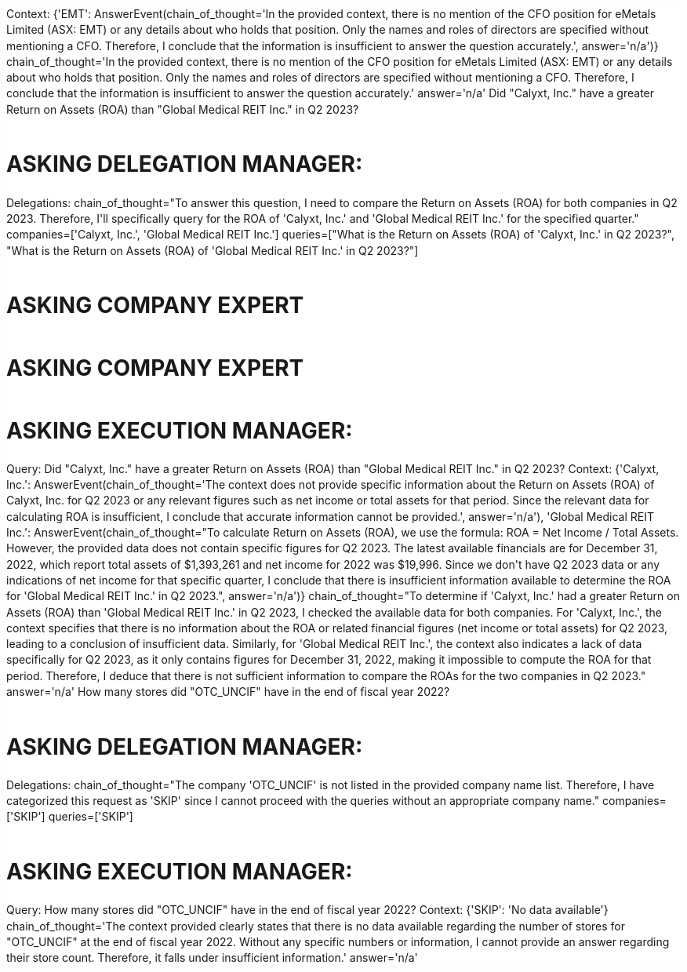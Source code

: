 Context: {'EMT': AnswerEvent(chain_of_thought='In the provided context, there is no mention of the CFO position for eMetals Limited (ASX: EMT) or any details about who holds that position. Only the names and roles of directors are specified without mentioning a CFO. Therefore, I conclude that the information is insufficient to answer the question accurately.', answer='n/a')}
chain_of_thought='In the provided context, there is no mention of the CFO position for eMetals Limited (ASX: EMT) or any details about who holds that position. Only the names and roles of directors are specified without mentioning a CFO. Therefore, I conclude that the information is insufficient to answer the question accurately.' answer='n/a'
Did "Calyxt, Inc." have a greater Return on Assets (ROA) than "Global Medical REIT Inc." in Q2 2023?

# ASKING DELEGATION MANAGER: 
Delegations: 
 chain_of_thought="To answer this question, I need to compare the Return on Assets (ROA) for both companies in Q2 2023. Therefore, I'll specifically query for the ROA of 'Calyxt, Inc.' and 'Global Medical REIT Inc.' for the specified quarter." companies=['Calyxt, Inc.', 'Global Medical REIT Inc.'] queries=["What is the Return on Assets (ROA) of 'Calyxt, Inc.' in Q2 2023?", "What is the Return on Assets (ROA) of 'Global Medical REIT Inc.' in Q2 2023?"]
# ASKING COMPANY EXPERT
# ASKING COMPANY EXPERT
# ASKING EXECUTION MANAGER: 
Query: Did "Calyxt, Inc." have a greater Return on Assets (ROA) than "Global Medical REIT Inc." in Q2 2023?
Context: {'Calyxt, Inc.': AnswerEvent(chain_of_thought='The context does not provide specific information about the Return on Assets (ROA) of Calyxt, Inc. for Q2 2023 or any relevant figures such as net income or total assets for that period. Since the relevant data for calculating ROA is insufficient, I conclude that accurate information cannot be provided.', answer='n/a'), 'Global Medical REIT Inc.': AnswerEvent(chain_of_thought="To calculate Return on Assets (ROA), we use the formula: ROA = Net Income / Total Assets. However, the provided data does not contain specific figures for Q2 2023. The latest available financials are for December 31, 2022, which report total assets of $1,393,261 and net income for 2022 was $19,996. Since we don't have Q2 2023 data or any indications of net income for that specific quarter, I conclude that there is insufficient information available to determine the ROA for 'Global Medical REIT Inc.' in Q2 2023.", answer='n/a')}
chain_of_thought="To determine if 'Calyxt, Inc.' had a greater Return on Assets (ROA) than 'Global Medical REIT Inc.' in Q2 2023, I checked the available data for both companies. For 'Calyxt, Inc.', the context specifies that there is no information about the ROA or related financial figures (net income or total assets) for Q2 2023, leading to a conclusion of insufficient data. Similarly, for 'Global Medical REIT Inc.', the context also indicates a lack of data specifically for Q2 2023, as it only contains figures for December 31, 2022, making it impossible to compute the ROA for that period. Therefore, I deduce that there is not sufficient information to compare the ROAs for the two companies in Q2 2023." answer='n/a'
How many stores did "OTC_UNCIF" have in the end of fiscal year 2022?

# ASKING DELEGATION MANAGER: 
Delegations: 
 chain_of_thought="The company 'OTC_UNCIF' is not listed in the provided company name list. Therefore, I have categorized this request as 'SKIP' since I cannot proceed with the queries without an appropriate company name." companies=['SKIP'] queries=['SKIP']
# ASKING EXECUTION MANAGER: 
Query: How many stores did "OTC_UNCIF" have in the end of fiscal year 2022?
Context: {'SKIP': 'No data available'}
chain_of_thought='The context provided clearly states that there is no data available regarding the number of stores for "OTC_UNCIF" at the end of fiscal year 2022. Without any specific numbers or information, I cannot provide an answer regarding their store count. Therefore, it falls under insufficient information.' answer='n/a'